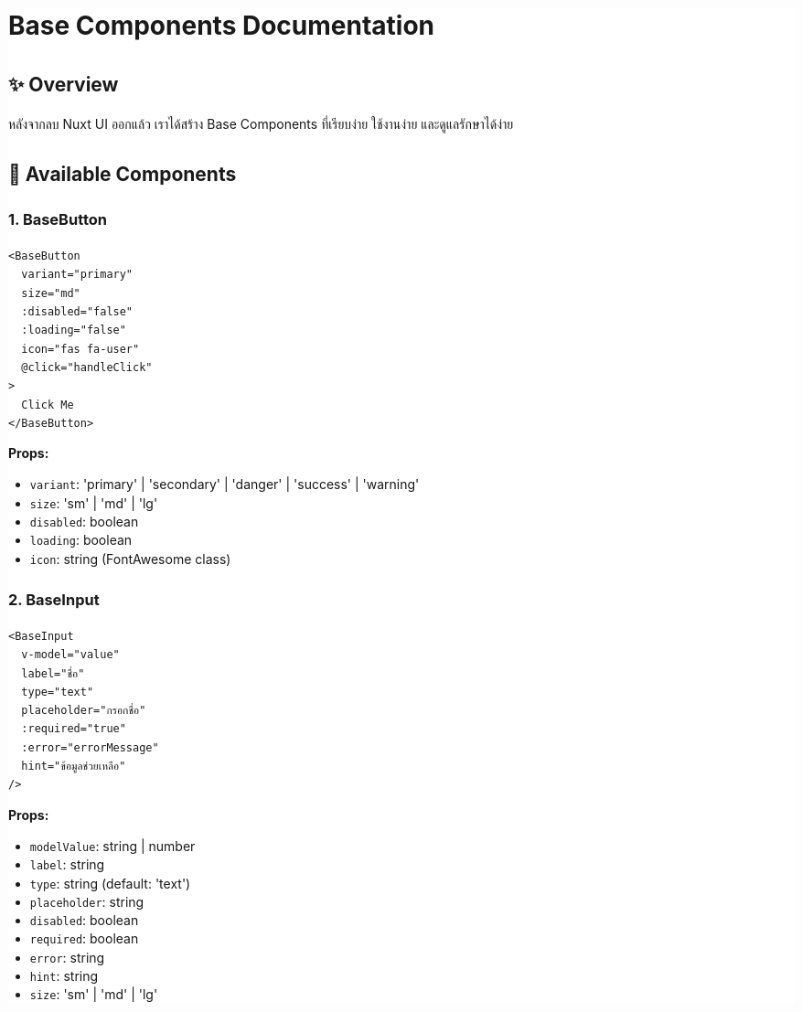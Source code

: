 # Base Components Documentation

## ✨ Overview
หลังจากลบ Nuxt UI ออกแล้ว เราได้สร้าง Base Components ที่เรียบง่าย ใช้งานง่าย และดูแลรักษาได้ง่าย

## 🎯 Available Components

### 1. BaseButton
```vue
<BaseButton 
  variant="primary" 
  size="md" 
  :disabled="false"
  :loading="false"
  icon="fas fa-user"
  @click="handleClick"
>
  Click Me
</BaseButton>
```

**Props:**
- `variant`: 'primary' | 'secondary' | 'danger' | 'success' | 'warning'
- `size`: 'sm' | 'md' | 'lg'
- `disabled`: boolean
- `loading`: boolean
- `icon`: string (FontAwesome class)

### 2. BaseInput
```vue
<BaseInput 
  v-model="value"
  label="ชื่อ"
  type="text"
  placeholder="กรอกชื่อ"
  :required="true"
  :error="errorMessage"
  hint="ข้อมูลช่วยเหลือ"
/>
```

**Props:**
- `modelValue`: string | number
- `label`: string
- `type`: string (default: 'text')
- `placeholder`: string
- `disabled`: boolean
- `required`: boolean
- `error`: string
- `hint`: string
- `size`: 'sm' | 'md' | 'lg'
